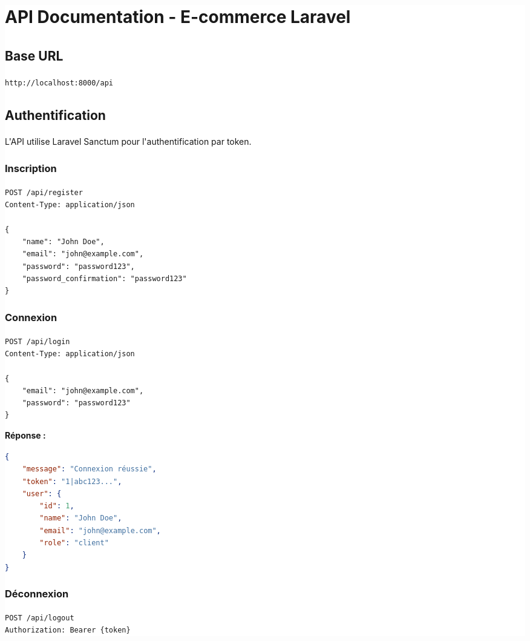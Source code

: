 # API Documentation - E-commerce Laravel

## Base URL
```
http://localhost:8000/api
```

## Authentification
L'API utilise Laravel Sanctum pour l'authentification par token.

### Inscription
```http
POST /api/register
Content-Type: application/json

{
    "name": "John Doe",
    "email": "john@example.com",
    "password": "password123",
    "password_confirmation": "password123"
}
```

### Connexion
```http
POST /api/login
Content-Type: application/json

{
    "email": "john@example.com",
    "password": "password123"
}
```

**Réponse :**
```json
{
    "message": "Connexion réussie",
    "token": "1|abc123...",
    "user": {
        "id": 1,
        "name": "John Doe",
        "email": "john@example.com",
        "role": "client"
    }
}
```

### Déconnexion
```http
POST /api/logout
Authorization: Bearer {token}
```

